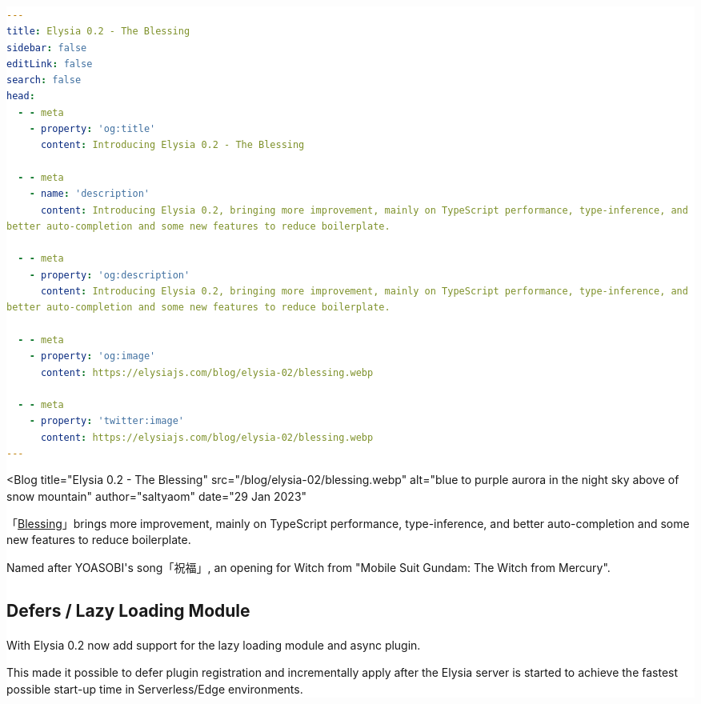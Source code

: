 ```yaml
---
title: Elysia 0.2 - The Blessing
sidebar: false
editLink: false
search: false
head:
  - - meta
    - property: 'og:title'
      content: Introducing Elysia 0.2 - The Blessing

  - - meta
    - name: 'description'
      content: Introducing Elysia 0.2, bringing more improvement, mainly on TypeScript performance, type-inference, and better auto-completion and some new features to reduce boilerplate.

  - - meta
    - property: 'og:description'
      content: Introducing Elysia 0.2, bringing more improvement, mainly on TypeScript performance, type-inference, and better auto-completion and some new features to reduce boilerplate.

  - - meta
    - property: 'og:image'
      content: https://elysiajs.com/blog/elysia-02/blessing.webp

  - - meta
    - property: 'twitter:image'
      content: https://elysiajs.com/blog/elysia-02/blessing.webp
---
```


<script setup>
    import Blog from '../../components/blog/Layout.vue'
</script>

<Blog 
    title="Elysia 0.2 - The Blessing"
    src="/blog/elysia-02/blessing.webp"
    alt="blue to purple aurora in the night sky above of snow mountain"
    author="saltyaom"
    date="29 Jan 2023"
>

「[Blessing](https://youtu.be/3eytpBOkOFA)」brings more improvement, mainly on TypeScript performance, type-inference, and better auto-completion and some new features to reduce boilerplate.

Named after YOASOBI's song「祝福」, an opening for Witch from "Mobile Suit Gundam: The Witch from Mercury".

## Defers / Lazy Loading Module
With Elysia 0.2 now add support for the lazy loading module and async plugin.

This made it possible to defer plugin registration and incrementally apply after the Elysia server is started to achieve the fastest possible start-up time in Serverless/Edge environments.
